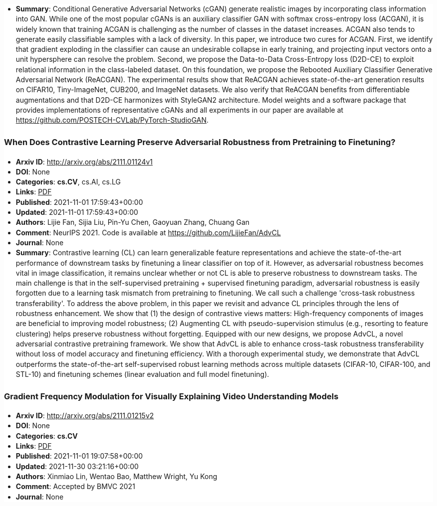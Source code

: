 - **Summary**: Conditional Generative Adversarial Networks (cGAN) generate realistic images by incorporating class information into GAN. While one of the most popular cGANs is an auxiliary classifier GAN with softmax cross-entropy loss (ACGAN), it is widely known that training ACGAN is challenging as the number of classes in the dataset increases. ACGAN also tends to generate easily classifiable samples with a lack of diversity. In this paper, we introduce two cures for ACGAN. First, we identify that gradient exploding in the classifier can cause an undesirable collapse in early training, and projecting input vectors onto a unit hypersphere can resolve the problem. Second, we propose the Data-to-Data Cross-Entropy loss (D2D-CE) to exploit relational information in the class-labeled dataset. On this foundation, we propose the Rebooted Auxiliary Classifier Generative Adversarial Network (ReACGAN). The experimental results show that ReACGAN achieves state-of-the-art generation results on CIFAR10, Tiny-ImageNet, CUB200, and ImageNet datasets. We also verify that ReACGAN benefits from differentiable augmentations and that D2D-CE harmonizes with StyleGAN2 architecture. Model weights and a software package that provides implementations of representative cGANs and all experiments in our paper are available at https://github.com/POSTECH-CVLab/PyTorch-StudioGAN.



### When Does Contrastive Learning Preserve Adversarial Robustness from Pretraining to Finetuning?
- **Arxiv ID**: http://arxiv.org/abs/2111.01124v1
- **DOI**: None
- **Categories**: **cs.CV**, cs.AI, cs.LG
- **Links**: [PDF](http://arxiv.org/pdf/2111.01124v1)
- **Published**: 2021-11-01 17:59:43+00:00
- **Updated**: 2021-11-01 17:59:43+00:00
- **Authors**: Lijie Fan, Sijia Liu, Pin-Yu Chen, Gaoyuan Zhang, Chuang Gan
- **Comment**: NeurIPS 2021. Code is available at https://github.com/LijieFan/AdvCL
- **Journal**: None
- **Summary**: Contrastive learning (CL) can learn generalizable feature representations and achieve the state-of-the-art performance of downstream tasks by finetuning a linear classifier on top of it. However, as adversarial robustness becomes vital in image classification, it remains unclear whether or not CL is able to preserve robustness to downstream tasks. The main challenge is that in the self-supervised pretraining + supervised finetuning paradigm, adversarial robustness is easily forgotten due to a learning task mismatch from pretraining to finetuning. We call such a challenge 'cross-task robustness transferability'. To address the above problem, in this paper we revisit and advance CL principles through the lens of robustness enhancement. We show that (1) the design of contrastive views matters: High-frequency components of images are beneficial to improving model robustness; (2) Augmenting CL with pseudo-supervision stimulus (e.g., resorting to feature clustering) helps preserve robustness without forgetting. Equipped with our new designs, we propose AdvCL, a novel adversarial contrastive pretraining framework. We show that AdvCL is able to enhance cross-task robustness transferability without loss of model accuracy and finetuning efficiency. With a thorough experimental study, we demonstrate that AdvCL outperforms the state-of-the-art self-supervised robust learning methods across multiple datasets (CIFAR-10, CIFAR-100, and STL-10) and finetuning schemes (linear evaluation and full model finetuning).



### Gradient Frequency Modulation for Visually Explaining Video Understanding Models
- **Arxiv ID**: http://arxiv.org/abs/2111.01215v2
- **DOI**: None
- **Categories**: **cs.CV**
- **Links**: [PDF](http://arxiv.org/pdf/2111.01215v2)
- **Published**: 2021-11-01 19:07:58+00:00
- **Updated**: 2021-11-30 03:21:16+00:00
- **Authors**: Xinmiao Lin, Wentao Bao, Matthew Wright, Yu Kong
- **Comment**: Accepted by BMVC 2021
- **Journal**: None